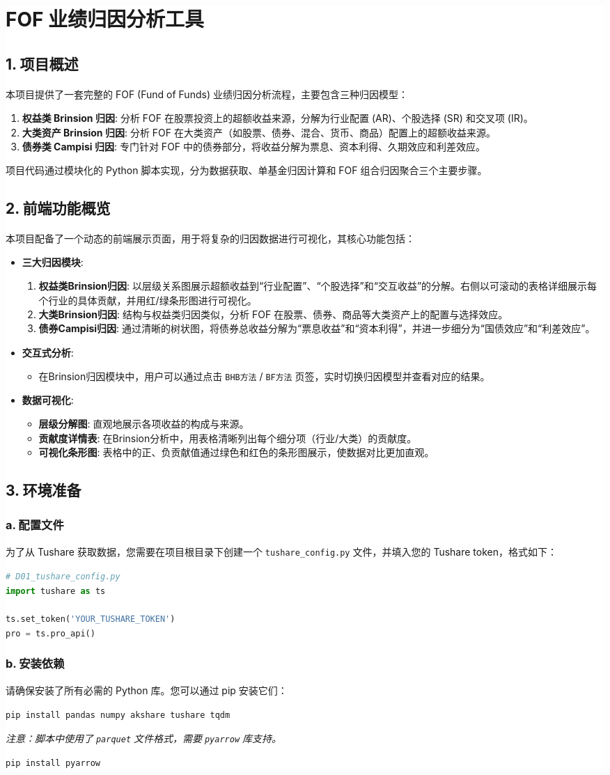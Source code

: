 # FOF 业绩归因分析工具

## 1. 项目概述

本项目提供了一套完整的 FOF (Fund of Funds) 业绩归因分析流程，主要包含三种归因模型：

1.  **权益类 Brinsion 归因**: 分析 FOF 在股票投资上的超额收益来源，分解为行业配置 (AR)、个股选择 (SR) 和交叉项 (IR)。
2.  **大类资产 Brinsion 归因**: 分析 FOF 在大类资产（如股票、债券、混合、货币、商品）配置上的超额收益来源。
3.  **债券类 Campisi 归因**: 专门针对 FOF 中的债券部分，将收益分解为票息、资本利得、久期效应和利差效应。

项目代码通过模块化的 Python 脚本实现，分为数据获取、单基金归因计算和 FOF 组合归因聚合三个主要步骤。

## 2. 前端功能概览

本项目配备了一个动态的前端展示页面，用于将复杂的归因数据进行可视化，其核心功能包括：

- **三大归因模块**:
    1.  **权益类Brinsion归因**: 以层级关系图展示超额收益到“行业配置”、“个股选择”和“交互收益”的分解。右侧以可滚动的表格详细展示每个行业的具体贡献，并用红/绿条形图进行可视化。
    2.  **大类Brinsion归因**: 结构与权益类归因类似，分析 FOF 在股票、债券、商品等大类资产上的配置与选择效应。
    3.  **债券Campisi归因**: 通过清晰的树状图，将债券总收益分解为“票息收益”和“资本利得”，并进一步细分为“国债效应”和“利差效应”。

- **交互式分析**:
    - 在Brinsion归因模块中，用户可以通过点击 `BHB方法` / `BF方法` 页签，实时切换归因模型并查看对应的结果。

- **数据可视化**:
    - **层级分解图**: 直观地展示各项收益的构成与来源。
    - **贡献度详情表**: 在Brinsion分析中，用表格清晰列出每个细分项（行业/大类）的贡献度。
    - **可视化条形图**: 表格中的正、负贡献值通过绿色和红色的条形图展示，使数据对比更加直观。

## 3. 环境准备

### a. 配置文件

为了从 Tushare 获取数据，您需要在项目根目录下创建一个 `tushare_config.py` 文件，并填入您的 Tushare token，格式如下：

```python
# D01_tushare_config.py
import tushare as ts

ts.set_token('YOUR_TUSHARE_TOKEN')
pro = ts.pro_api()
```

### b. 安装依赖

请确保安装了所有必需的 Python 库。您可以通过 pip 安装它们：

```bash
pip install pandas numpy akshare tushare tqdm
```
*注意：脚本中使用了 `parquet` 文件格式，需要 `pyarrow` 库支持。*
```bash
pip install pyarrow
```
